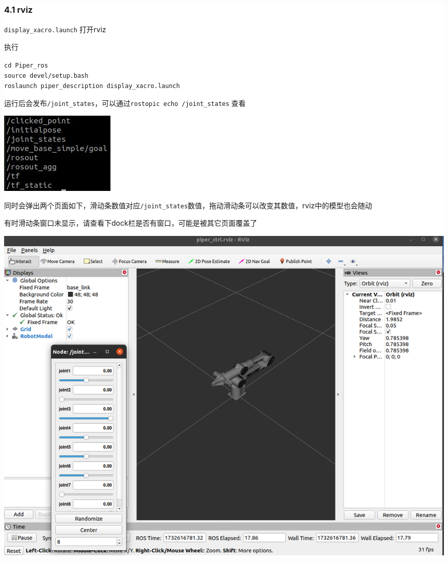 ### 4.1 rviz

`display_xacro.launch` 打开rviz

执行

```shell
cd Piper_ros
source devel/setup.bash
roslaunch piper_description display_xacro.launch
```

运行后会发布`/joint_states`，可以通过`rostopic echo /joint_states` 查看

![ ](./asserts/pictures/tostopic_list.jpg)

同时会弹出两个页面如下，滑动条数值对应`/joint_states`数值，拖动滑动条可以改变其数值，rviz中的模型也会随动

有时滑动条窗口未显示，请查看下dock栏是否有窗口，可能是被其它页面覆盖了

![ ](./asserts/pictures/piper_rviz.png)
